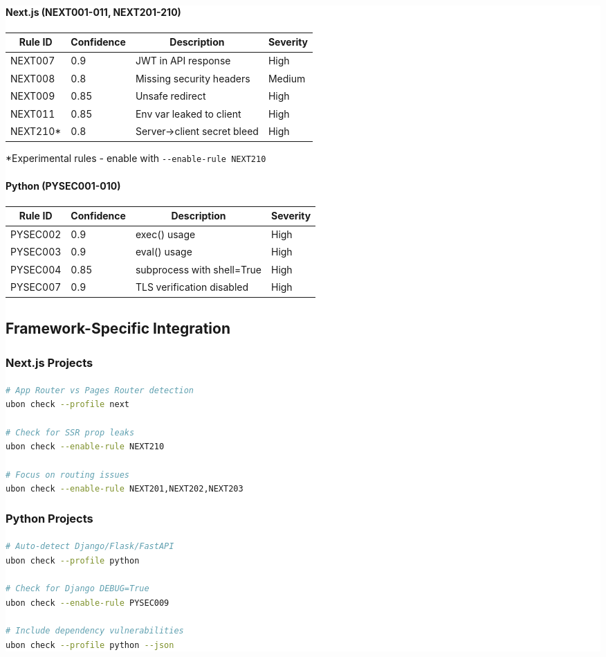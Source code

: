 #### Next.js (NEXT001-011, NEXT201-210)
| Rule ID | Confidence | Description | Severity |
|---------|------------|-------------|----------|
| NEXT007 | 0.9 | JWT in API response | High |
| NEXT008 | 0.8 | Missing security headers | Medium |
| NEXT009 | 0.85 | Unsafe redirect | High |
| NEXT011 | 0.85 | Env var leaked to client | High |
| NEXT210* | 0.8 | Server→client secret bleed | High |

*Experimental rules - enable with `--enable-rule NEXT210`

#### Python (PYSEC001-010)
| Rule ID | Confidence | Description | Severity |
|---------|------------|-------------|----------|
| PYSEC002 | 0.9 | exec() usage | High |
| PYSEC003 | 0.9 | eval() usage | High |
| PYSEC004 | 0.85 | subprocess with shell=True | High |
| PYSEC007 | 0.9 | TLS verification disabled | High |

## Framework-Specific Integration

### Next.js Projects
```bash
# App Router vs Pages Router detection
ubon check --profile next

# Check for SSR prop leaks
ubon check --enable-rule NEXT210

# Focus on routing issues
ubon check --enable-rule NEXT201,NEXT202,NEXT203
```

### Python Projects  
```bash
# Auto-detect Django/Flask/FastAPI
ubon check --profile python

# Check for Django DEBUG=True
ubon check --enable-rule PYSEC009

# Include dependency vulnerabilities
ubon check --profile python --json
```
